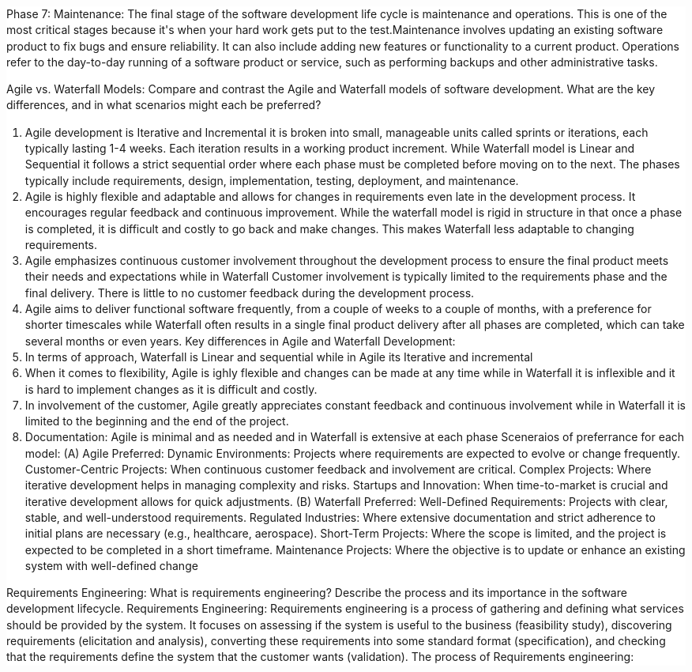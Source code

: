 Phase 7: Maintenance: The final stage of the software development life cycle is maintenance and operations. This is one of the most critical stages because it's when your hard work gets put to the test.Maintenance involves updating an existing software product to fix bugs and ensure reliability. It can also include adding new features or functionality to a current product. Operations refer to the day-to-day running of a software product or service, such as performing backups and other administrative tasks.
 
Agile vs. Waterfall Models:
Compare and contrast the Agile and Waterfall models of software development. What are the key differences, and in what scenarios might each be preferred?
1. Agile development is Iterative and Incremental it is broken into small, manageable units called sprints or iterations, each typically lasting 1-4 weeks. Each iteration results in a working product increment. While Waterfall model is Linear and Sequential it follows a strict sequential order where each phase must be completed before moving on to the next. The phases typically include requirements, design, implementation, testing, deployment, and maintenance.
2. Agile is highly flexible and adaptable and allows for changes in requirements even late in the development process. It encourages regular feedback and continuous improvement. While the waterfall model is rigid in structure in that once a phase is completed, it is difficult and costly to go back and make changes. This makes Waterfall less adaptable to changing requirements.
3. Agile emphasizes continuous customer involvement throughout the development process to ensure the final product meets their needs and expectations while in Waterfall Customer involvement is typically limited to the requirements phase and the final delivery. There is little to no customer feedback during the development process.
4. Agile aims to deliver functional software frequently, from a couple of weeks to a couple of months, with a preference for shorter timescales while Waterfall often results in a single final product delivery after all phases are completed, which can take several months or even years.
Key differences in Agile and Waterfall Development:
1. In terms of approach, Waterfall is Linear and sequential while in Agile its Iterative and incremental 
2. When it comes to flexibility, Agile is ighly flexible and changes can be made at any time while in Waterfall it is inflexible and it is hard to implement changes as it is difficult and costly.
3. In involvement of the customer, Agile greatly appreciates constant feedback and continuous involvement while in Waterfall it is limited to the beginning and the end of the project.
4. Documentation: Agile is minimal and as needed and in Waterfall is extensive at each phase
Sceneraios of preferrance for each model:
(A) Agile Preferred:
Dynamic Environments: Projects where requirements are expected to evolve or change frequently.
Customer-Centric Projects: When continuous customer feedback and involvement are critical.
Complex Projects: Where iterative development helps in managing complexity and risks.
Startups and Innovation: When time-to-market is crucial and iterative development allows for quick adjustments.
(B) Waterfall Preferred:
Well-Defined Requirements: Projects with clear, stable, and well-understood requirements.
Regulated Industries: Where extensive documentation and strict adherence to initial plans are necessary (e.g., healthcare, aerospace).
Short-Term Projects: Where the scope is limited, and the project is expected to be completed in a short timeframe.
Maintenance Projects: Where the objective is to update or enhance an existing system with well-defined change

Requirements Engineering:
What is requirements engineering? Describe the process and its importance in the software development lifecycle.
Requirements Engineering: Requirements engineering is a process of gathering and defining what services should be provided by the system.
It focuses on assessing if the system is useful to the business (feasibility study), discovering requirements (elicitation and analysis), converting these requirements into some standard format (specification), and checking that the requirements define the system that the customer wants (validation).
The process of Requirements engineering: